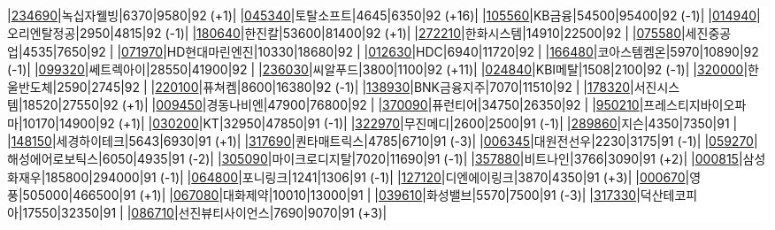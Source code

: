 |[234690](https://finance.daum.net/quotes/A234690)|녹십자웰빙|6370|9580|92 (+1)|
|[045340](https://finance.daum.net/quotes/A045340)|토탈소프트|4645|6350|92 (+16)|
|[105560](https://finance.daum.net/quotes/A105560)|KB금융|54500|95400|92 (-1)|
|[014940](https://finance.daum.net/quotes/A014940)|오리엔탈정공|2950|4815|92 (-1)|
|[180640](https://finance.daum.net/quotes/A180640)|한진칼|53600|81400|92 (+1)|
|[272210](https://finance.daum.net/quotes/A272210)|한화시스템|14910|22500|92 |
|[075580](https://finance.daum.net/quotes/A075580)|세진중공업|4535|7650|92 |
|[071970](https://finance.daum.net/quotes/A071970)|HD현대마린엔진|10330|18680|92 |
|[012630](https://finance.daum.net/quotes/A012630)|HDC|6940|11720|92 |
|[166480](https://finance.daum.net/quotes/A166480)|코아스템켐온|5970|10890|92 (-1)|
|[099320](https://finance.daum.net/quotes/A099320)|쎄트렉아이|28550|41900|92 |
|[236030](https://finance.daum.net/quotes/A236030)|씨알푸드|3800|1100|92 (+11)|
|[024840](https://finance.daum.net/quotes/A024840)|KBI메탈|1508|2100|92 (-1)|
|[320000](https://finance.daum.net/quotes/A320000)|한울반도체|2590|2745|92 |
|[220100](https://finance.daum.net/quotes/A220100)|퓨쳐켐|8600|16380|92 (-1)|
|[138930](https://finance.daum.net/quotes/A138930)|BNK금융지주|7070|11510|92 |
|[178320](https://finance.daum.net/quotes/A178320)|서진시스템|18520|27550|92 (+1)|
|[009450](https://finance.daum.net/quotes/A009450)|경동나비엔|47900|76800|92 |
|[370090](https://finance.daum.net/quotes/A370090)|퓨런티어|34750|26350|92 |
|[950210](https://finance.daum.net/quotes/A950210)|프레스티지바이오파마|10170|14900|92 (+1)|
|[030200](https://finance.daum.net/quotes/A030200)|KT|32950|47850|91 (-1)|
|[322970](https://finance.daum.net/quotes/A322970)|무진메디|2600|2500|91 (-1)|
|[289860](https://finance.daum.net/quotes/A289860)|지슨|4350|7350|91 |
|[148150](https://finance.daum.net/quotes/A148150)|세경하이테크|5643|6930|91 (+1)|
|[317690](https://finance.daum.net/quotes/A317690)|퀀타매트릭스|4785|6710|91 (-3)|
|[006345](https://finance.daum.net/quotes/A006345)|대원전선우|2230|3175|91 (-1)|
|[059270](https://finance.daum.net/quotes/A059270)|해성에어로보틱스|6050|4935|91 (-2)|
|[305090](https://finance.daum.net/quotes/A305090)|마이크로디지탈|7020|11690|91 (-1)|
|[357880](https://finance.daum.net/quotes/A357880)|비트나인|3766|3090|91 (+2)|
|[000815](https://finance.daum.net/quotes/A000815)|삼성화재우|185800|294000|91 (-1)|
|[064800](https://finance.daum.net/quotes/A064800)|포니링크|1241|1306|91 (-1)|
|[127120](https://finance.daum.net/quotes/A127120)|디엔에이링크|3870|4350|91 (+3)|
|[000670](https://finance.daum.net/quotes/A000670)|영풍|505000|466500|91 (+1)|
|[067080](https://finance.daum.net/quotes/A067080)|대화제약|10010|13000|91 |
|[039610](https://finance.daum.net/quotes/A039610)|화성밸브|5570|7500|91 (-3)|
|[317330](https://finance.daum.net/quotes/A317330)|덕산테코피아|17550|32350|91 |
|[086710](https://finance.daum.net/quotes/A086710)|선진뷰티사이언스|7690|9070|91 (+3)|